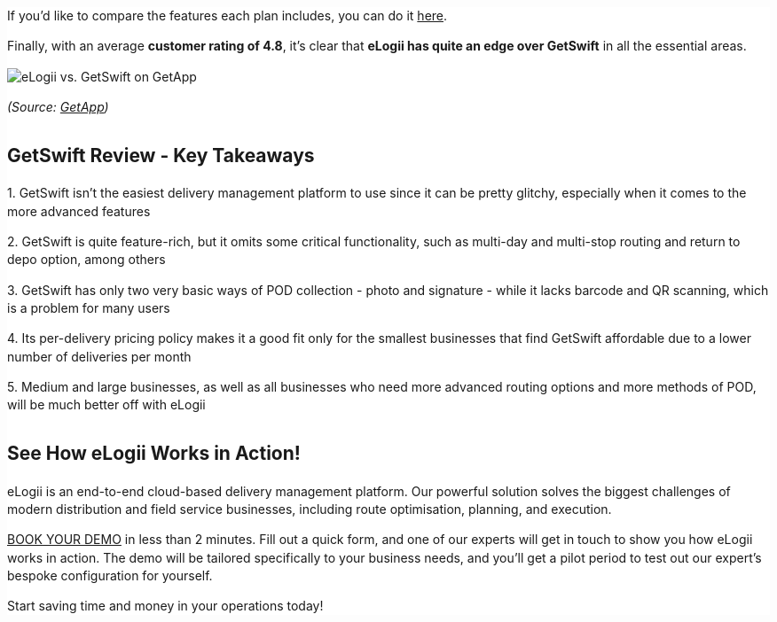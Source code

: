 If you’d like to compare the features each plan includes, you can do it [here](https://elogii.com/plans-and-features?utm_content=Cj0KCQjwidSWBhDdARIsAIoTVb3rzMUA0BtUIPyXleIaPk7ODhqHDEWXrpWW_HCGKoi2omXmaU7DErUaAuT1EALw_wcB).

Finally, with an average **customer rating of 4.8**, it’s clear that **eLogii has quite an edge over GetSwift** in all the essential areas.

![eLogii vs. GetSwift on GetApp](/blog/uploads/elogii-vs-getswift-on-getapp.png "eLogii vs. GetSwift on GetApp")

_(Source:_ [_GetApp_](https://www.getapp.com/transportation-logistics-software/a/getswift/compare/elogii/)_)_

## GetSwift Review - Key Takeaways

1\. GetSwift isn’t the easiest delivery management platform to use since it can be pretty glitchy, especially when it comes to the more advanced features

2\. GetSwift is quite feature-rich, but it omits some critical functionality, such as multi-day and multi-stop routing and return to depo option, among others

3\. GetSwift has only two very basic ways of POD collection - photo and signature - while it lacks barcode and QR scanning, which is a problem for many users

4\. Its per-delivery pricing policy makes it a good fit only for the smallest businesses that find GetSwift affordable due to a lower number of deliveries per month

5\. Medium and large businesses, as well as all businesses who need more advanced routing options and more methods of POD, will be much better off with eLogii

## See How eLogii Works in Action!

eLogii is an end-to-end cloud-based delivery management platform. Our powerful solution solves the biggest challenges of modern distribution and field service businesses, including route optimisation, planning, and execution.

[BOOK YOUR DEMO](https://elogii.com/book-demo) in less than 2 minutes. Fill out a quick form, and one of our experts will get in touch to show you how eLogii works in action. The demo will be tailored specifically to your business needs, and you’ll get a pilot period to test out our expert’s bespoke configuration for yourself.

Start saving time and money in your operations today!